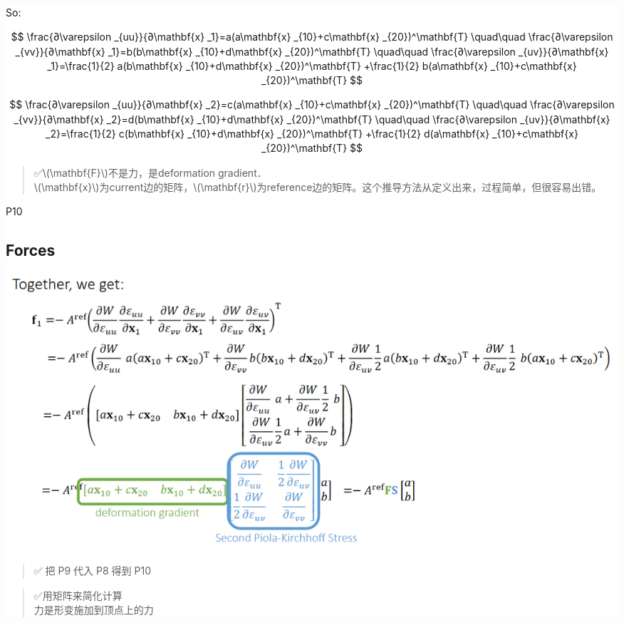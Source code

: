 So:

$$
\frac{∂\varepsilon _{uu}}{∂\mathbf{x} _1}=a(a\mathbf{x} _{10}+c\mathbf{x} _{20})^\mathbf{T} 
\quad\quad
\frac{∂\varepsilon _{vv}}{∂\mathbf{x} _1}=b(b\mathbf{x} _{10}+d\mathbf{x} _{20})^\mathbf{T} 
\quad\quad
\frac{∂\varepsilon _{uv}}{∂\mathbf{x} _1}=\frac{1}{2} a(b\mathbf{x} _{10}+d\mathbf{x} _{20})^\mathbf{T} +\frac{1}{2}  b(a\mathbf{x} _{10}+c\mathbf{x} _{20})^\mathbf{T} 
$$

$$
\frac{∂\varepsilon _{uu}}{∂\mathbf{x} _2}=c(a\mathbf{x} _{10}+c\mathbf{x} _{20})^\mathbf{T} 
\quad\quad
\frac{∂\varepsilon _{vv}}{∂\mathbf{x} _2}=d(b\mathbf{x} _{10}+d\mathbf{x} _{20})^\mathbf{T} 
\quad\quad
\frac{∂\varepsilon _{uv}}{∂\mathbf{x} _2}=\frac{1}{2} c(b\mathbf{x} _{10}+d\mathbf{x} _{20})^\mathbf{T} +\frac{1}{2}  d(a\mathbf{x} _{10}+c\mathbf{x} _{20})^\mathbf{T} 
$$

> &#x2705;\\(\mathbf{F}\\)不是力，是deformation gradient．   
\\(\mathbf{x}\\)为current边的矩阵，\\(\mathbf{r}\\)为reference边的矩阵。这个推导方法从定义出来，过程简单，但很容易出错。    



P10     
## Forces 

![](./assets/07-9.png)    


> &#x2705; 把 P9 代入 P8 得到 P10       

> &#x2705;用矩阵来简化计算   
力是形变施加到顶点上的力   
